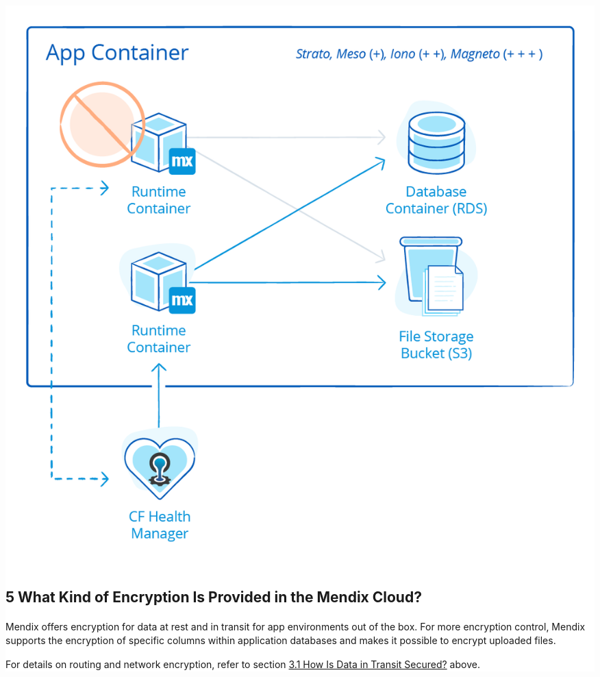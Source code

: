 ![Auto recovery in Mendix Cloud](attachments/figure-13-auto-recovery-in-mendix-cloud.png)

## 5 What Kind of Encryption Is Provided in the Mendix Cloud?

Mendix offers encryption for data at rest and in transit for app environments out of the box. For more encryption control, Mendix supports the encryption of specific columns within application databases and makes it possible to encrypt uploaded files.

For details on routing and network encryption, refer to section [3.1 How Is Data in Transit Secured?](#data-in-transit) above.
